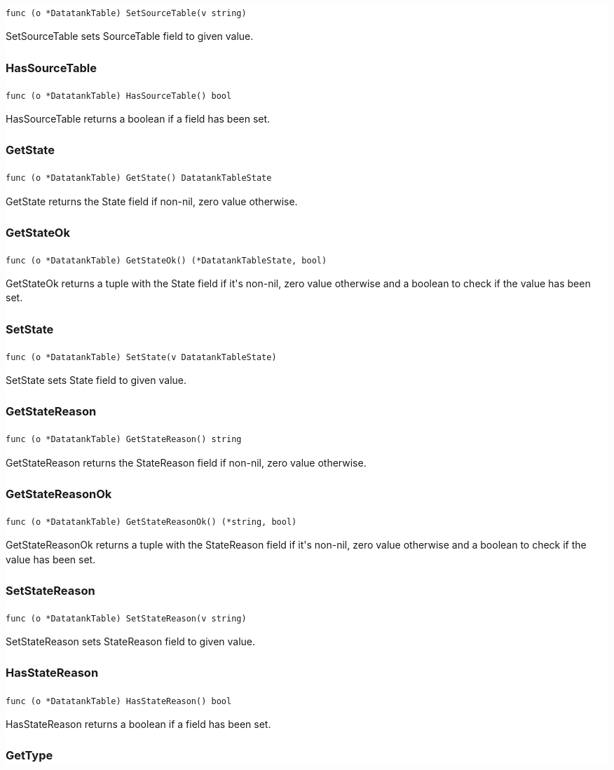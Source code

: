 `func (o *DatatankTable) SetSourceTable(v string)`

SetSourceTable sets SourceTable field to given value.

### HasSourceTable

`func (o *DatatankTable) HasSourceTable() bool`

HasSourceTable returns a boolean if a field has been set.

### GetState

`func (o *DatatankTable) GetState() DatatankTableState`

GetState returns the State field if non-nil, zero value otherwise.

### GetStateOk

`func (o *DatatankTable) GetStateOk() (*DatatankTableState, bool)`

GetStateOk returns a tuple with the State field if it's non-nil, zero value otherwise
and a boolean to check if the value has been set.

### SetState

`func (o *DatatankTable) SetState(v DatatankTableState)`

SetState sets State field to given value.


### GetStateReason

`func (o *DatatankTable) GetStateReason() string`

GetStateReason returns the StateReason field if non-nil, zero value otherwise.

### GetStateReasonOk

`func (o *DatatankTable) GetStateReasonOk() (*string, bool)`

GetStateReasonOk returns a tuple with the StateReason field if it's non-nil, zero value otherwise
and a boolean to check if the value has been set.

### SetStateReason

`func (o *DatatankTable) SetStateReason(v string)`

SetStateReason sets StateReason field to given value.

### HasStateReason

`func (o *DatatankTable) HasStateReason() bool`

HasStateReason returns a boolean if a field has been set.

### GetType
